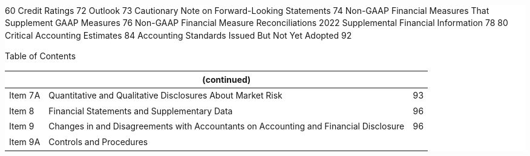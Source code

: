 <td>60</td>
</tr>
<tr>
<td>Credit Ratings</td>
<td>72</td>
</tr>
<tr>
<td>Outlook</td>
<td>73</td>
</tr>
<tr>
<td>Cautionary Note on Forward-Looking Statements</td>
<td>74</td>
</tr>
<tr>
<td>Non-GAAP Financial Measures That Supplement GAAP Measures</td>
<td>76</td>
</tr>
<tr>
<td>Non-GAAP Financial Measure Reconciliations 2022 Supplemental Financial Information</td>
<td>78 80</td>
</tr>
<tr>
<td>Critical Accounting Estimates</td>
<td></td>
</tr>
<tr>
<td></td>
<td>84</td>
</tr>
<tr>
<td>Accounting Standards Issued But Not Yet Adopted</td>
<td>92</td>
</tr>
</tbody>
</table>
<p>Table of Contents</p>
<table>
<thead>
<tr>
<th></th>
<th>(continued)</th>
<th></th>
</tr>
</thead>
<tbody>
<tr>
<td>Item 7A</td>
<td>Quantitative and Qualitative Disclosures About Market Risk</td>
<td>93</td>
</tr>
<tr>
<td>Item 8</td>
<td>Financial Statements and Supplementary Data</td>
<td>96</td>
</tr>
<tr>
<td>Item 9</td>
<td>Changes in and Disagreements with Accountants on Accounting and Financial Disclosure</td>
<td>96</td>
</tr>
<tr>
<td>Item 9A</td>
<td>Controls and Procedures</td>